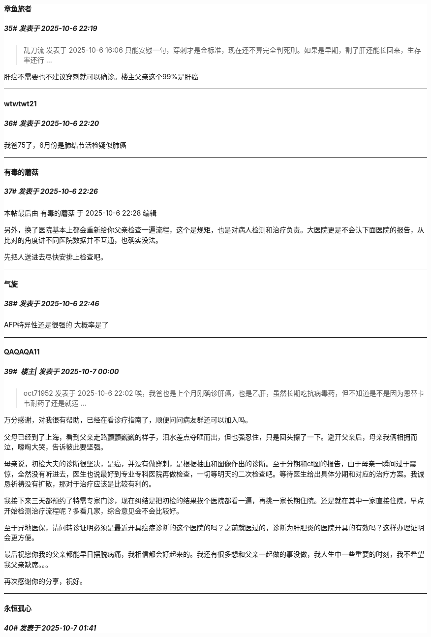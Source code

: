 ####  章鱼旅者  
##### 35#       发表于 2025-10-6 22:19

<blockquote>乱刀流 发表于 2025-10-6 16:06
只能安慰一句，穿刺才是金标准，现在还不算完全判死刑。如果是早期，割了肝还能长回来，生存率还行 ...</blockquote>
肝癌不需要也不建议穿刺就可以确诊。楼主父亲这个99%是肝癌

*****

####  wtwtwt21  
##### 36#       发表于 2025-10-6 22:20

我爸75了，6月份是肺结节活检疑似肺癌

*****

####  有毒的蘑菇  
##### 37#       发表于 2025-10-6 22:26

 本帖最后由 有毒的蘑菇 于 2025-10-6 22:28 编辑 

 另外，换了医院基本上都会重新给你父亲检查一遍流程，这个是规矩，也是对病人检测和治疗负责。大医院更是不会认下面医院的报告，从比对的角度讲不同医院数据并不互通，也确实没法。

先把人送进去尽快安排上检查吧。

*****

####  气旋  
##### 38#       发表于 2025-10-6 22:46

AFP特异性还是很强的 大概率是了

*****

####  QAQAQA11  
##### 39#         楼主| 发表于 2025-10-7 00:00

<blockquote>oct71952 发表于 2025-10-6 22:02
唉，我爸也是上个月刚确诊肝癌，也是乙肝，虽然长期吃抗病毒药，但不知道是不是因为恩替卡韦耐药了还是就运 ...</blockquote>
万分感谢，对我很有帮助，已经在看诊疗指南了，顺便问问病友群还可以加入吗。

父母已经到了上海，看到父亲走路颤颤巍巍的样子，泪水差点夺眶而出，但也强忍住，只是回头擦了一下。避开父亲后，母亲我俩相拥而泣，嚎啕大哭，告诉彼此要坚强。

母亲说，初检大夫的诊断很坚决，是癌，并没有做穿刺，是根据抽血和图像作出的诊断。至于分期和ct图的报告，由于母亲一瞬间过于震惊，全然没有听进去，医生也说最好到专业专科医院再做检查，一切等明天的二次检查吧。等待医生给出具体分期和对应的治疗方案。我诚恳祈祷没有扩散，那对于治疗应该是比较有利的。

我接下来三天都预约了特需专家门诊，现在纠结是把初检的结果挨个医院都看一遍，再挑一家长期住院。还是就在其中一家直接住院，早点开始检测治疗流程呢？多看几家，综合意见会不会比较好。

至于异地医保，请问转诊证明必须是最近开具癌症诊断的这个医院的吗？之前就医过的，诊断为肝胆炎的医院开具的有效吗？这样办理证明会更方便。

最后祝愿你我的父亲都能早日摆脱病痛，我相信都会好起来的。我还有很多想和父亲一起做的事没做，我人生中一些重要的时刻，我不希望我父亲缺席。。。

再次感谢你的分享，祝好。

*****

####  永恒孤心  
##### 40#       发表于 2025-10-7 01:41
